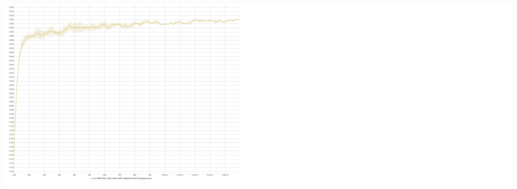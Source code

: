    <img src="pictures/train/valid_epoch_acc.png" width="400" title="Рисунок 18 - Точность на валидационной выборке в ходе тренировки" />
</p>

<p float="left">